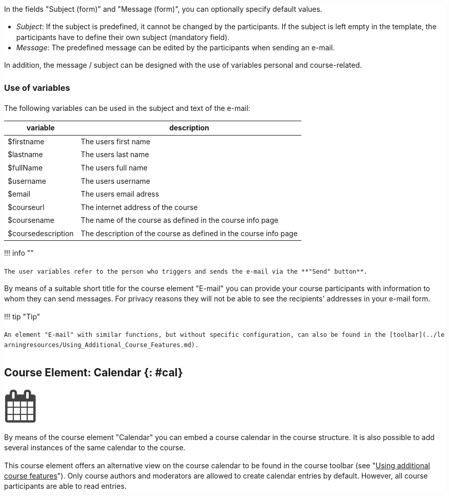 In the fields "Subject (form)" and "Message (form)", you can
optionally specify default values. 

 * *Subject*: If the subject is predefined, it cannot be changed by the participants. 
If the subject is left empty in the template, the participants have to define their 
own subject (mandatory field).
 * *Message*: The predefined message can be edited by the participants when sending an e-mail. 

In addition, the message / subject can be designed with the use of variables
personal and course-related.

### Use of variables

The following variables can be used in the subject and text of the e-mail:

variable | description
---|--- 
$firstname |The users first name  
$lastname | The users last name  
$fullName | The users full name  
$username | The users username  
$email | The users email adress  
$courseurl | The internet address of the course  
$coursename | The name of the course as defined in the course info page  
$coursedescription | The description of the course as defined in the course info page  
  
!!! info ""

    The user variables refer to the person who triggers and sends the e-mail via the **"Send" button**.

By means of a suitable short title for the course element "E-mail" you can
provide your course participants with information to whom they can send
messages. For privacy reasons they will not be able to see the recipients'
addresses in your e-mail form.

!!! tip "Tip"

    An element "E-mail" with similar functions, but without specific configuration, can also be found in the [toolbar](../learningresources/Using_Additional_Course_Features.md).

  

##  Course Element: Calendar  {: #cal}

![calendar.png](assets/calendar.png)

By means of the course element "Calendar" you can embed a course calendar in
the course structure. It is also possible to add several instances of the same
calendar to the course.

This course element offers an alternative view on the course calendar to be
found in the course toolbar (see "[Using additional course
features](../learningresources/Using_Additional_Course_Features.md)"). Only course authors and
moderators are allowed to create calendar entries by default. However, all
course participants are able to read entries.
